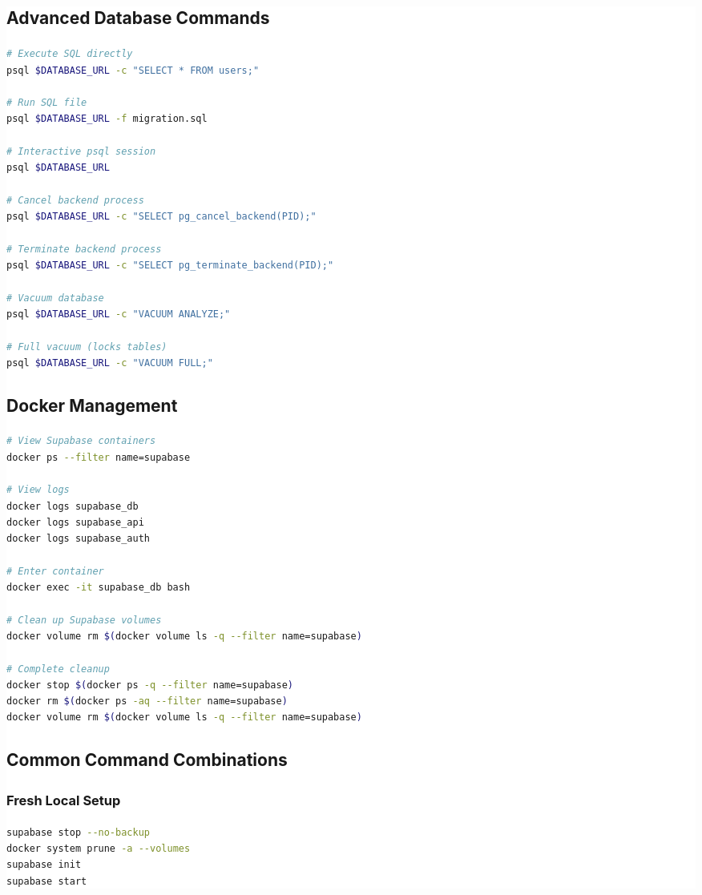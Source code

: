 ## Advanced Database Commands

```bash
# Execute SQL directly
psql $DATABASE_URL -c "SELECT * FROM users;"

# Run SQL file
psql $DATABASE_URL -f migration.sql

# Interactive psql session
psql $DATABASE_URL

# Cancel backend process
psql $DATABASE_URL -c "SELECT pg_cancel_backend(PID);"

# Terminate backend process
psql $DATABASE_URL -c "SELECT pg_terminate_backend(PID);"

# Vacuum database
psql $DATABASE_URL -c "VACUUM ANALYZE;"

# Full vacuum (locks tables)
psql $DATABASE_URL -c "VACUUM FULL;"
```

## Docker Management

```bash
# View Supabase containers
docker ps --filter name=supabase

# View logs
docker logs supabase_db
docker logs supabase_api
docker logs supabase_auth

# Enter container
docker exec -it supabase_db bash

# Clean up Supabase volumes
docker volume rm $(docker volume ls -q --filter name=supabase)

# Complete cleanup
docker stop $(docker ps -q --filter name=supabase)
docker rm $(docker ps -aq --filter name=supabase)
docker volume rm $(docker volume ls -q --filter name=supabase)
```

## Common Command Combinations

### Fresh Local Setup
```bash
supabase stop --no-backup
docker system prune -a --volumes
supabase init
supabase start
```
